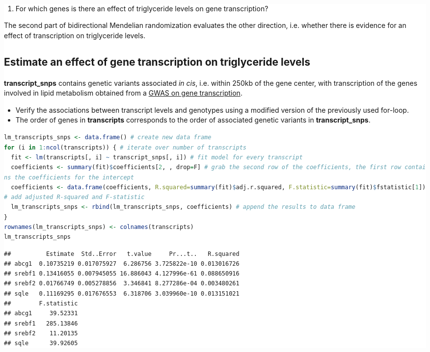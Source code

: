 1.  For which genes is there an effect of triglyceride levels on gene transcription?

The second part of bidirectional Mendelian randomization evaluates the other direction, i.e. whether there is evidence for an effect of transcription on triglyceride levels.

Estimate an effect of gene transcription on triglyceride levels
---------------------------------------------------------------

**transcript\_snps** contains genetic variants associated *in cis*, i.e. within 250kb of the gene center, with transcription of the genes involved in lipid metabolism obtained from a [GWAS on gene transcription](http://www.nature.com/ng/journal/v49/n1/full/ng.3737.html).

-   Verify the associations between transcript levels and genotypes using a modified version of the previously used for-loop.
-   The order of genes in **transcripts** corresponds to the order of associated genetic variants in **transcript\_snps**.

``` r
lm_transcripts_snps <- data.frame() # create new data frame
for (i in 1:ncol(transcripts)) { # iterate over number of transcripts
  fit <- lm(transcripts[, i] ~ transcript_snps[, i]) # fit model for every transcript
  coefficients <- summary(fit)$coefficients[2, , drop=F] # grab the second row of the coefficients, the first row contains the coefficients for the intercept
  coefficients <- data.frame(coefficients, R.squared=summary(fit)$adj.r.squared, F.statistic=summary(fit)$fstatistic[1]) # add adjusted R-squared and F-statistic
  lm_transcripts_snps <- rbind(lm_transcripts_snps, coefficients) # append the results to data frame
}
rownames(lm_transcripts_snps) <- colnames(transcripts)
lm_transcripts_snps
```

    ##          Estimate  Std..Error   t.value     Pr...t..   R.squared
    ## abcg1  0.10735219 0.017075927  6.286756 3.725822e-10 0.013016726
    ## srebf1 0.13416055 0.007945055 16.886043 4.127996e-61 0.088650916
    ## srebf2 0.01766749 0.005278856  3.346841 8.277286e-04 0.003480261
    ## sqle   0.11169295 0.017676553  6.318706 3.039960e-10 0.013151021
    ##        F.statistic
    ## abcg1     39.52331
    ## srebf1   285.13846
    ## srebf2    11.20135
    ## sqle      39.92605
